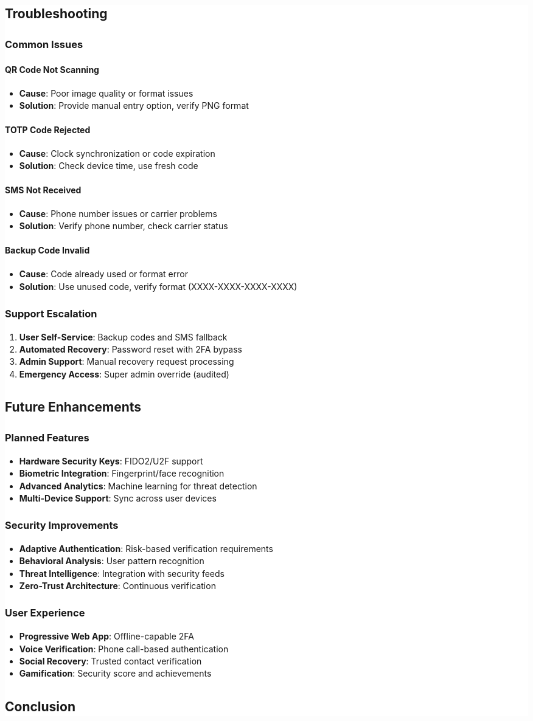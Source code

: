 ## Troubleshooting

### Common Issues

#### QR Code Not Scanning
- **Cause**: Poor image quality or format issues
- **Solution**: Provide manual entry option, verify PNG format

#### TOTP Code Rejected
- **Cause**: Clock synchronization or code expiration
- **Solution**: Check device time, use fresh code

#### SMS Not Received
- **Cause**: Phone number issues or carrier problems
- **Solution**: Verify phone number, check carrier status

#### Backup Code Invalid
- **Cause**: Code already used or format error
- **Solution**: Use unused code, verify format (XXXX-XXXX-XXXX-XXXX)

### Support Escalation
1. **User Self-Service**: Backup codes and SMS fallback
2. **Automated Recovery**: Password reset with 2FA bypass
3. **Admin Support**: Manual recovery request processing
4. **Emergency Access**: Super admin override (audited)

## Future Enhancements

### Planned Features
- **Hardware Security Keys**: FIDO2/U2F support
- **Biometric Integration**: Fingerprint/face recognition
- **Advanced Analytics**: Machine learning for threat detection
- **Multi-Device Support**: Sync across user devices

### Security Improvements
- **Adaptive Authentication**: Risk-based verification requirements
- **Behavioral Analysis**: User pattern recognition
- **Threat Intelligence**: Integration with security feeds
- **Zero-Trust Architecture**: Continuous verification

### User Experience
- **Progressive Web App**: Offline-capable 2FA
- **Voice Verification**: Phone call-based authentication
- **Social Recovery**: Trusted contact verification
- **Gamification**: Security score and achievements

## Conclusion
